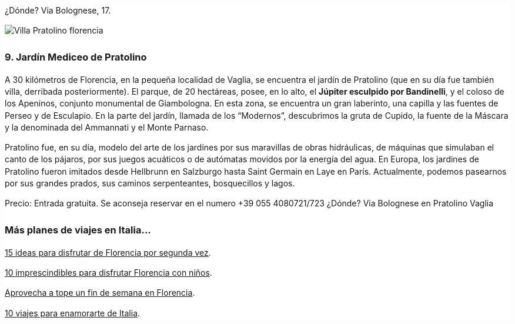 ¿Dónde? Via Bolognese, 17. 

![Villa Pratolino florencia](https://fotos.etheriamagazine.com/2021/04/Villa-Pratolino-florencia.jpg "Villa Pratolino. © Città Metropolitana di Firenze- ufficio Turismo")

### 9\. Jardín Mediceo de Pratolino

A 30 kilómetros de Florencia, en la pequeña localidad de Vaglia, se encuentra el jardín 
de Pratolino (que en su día fue también villa, derribada posteriormente). El parque, de 
20 hectáreas, posee, en lo alto, el **Júpiter esculpido por Bandinelli**, y el coloso de 
los Apeninos, conjunto monumental de Giambologna. En esta zona, se encuentra un gran 
laberinto, una capilla y las fuentes de Perseo y de Esculapio. En la parte del jardín, 
llamada de los “Modernos”, descubrimos la gruta de Cupido, la fuente de la Máscara y la 
denominada del Ammannati y el Monte Parnaso. 

Pratolino fue, en su día, modelo del arte de los jardines por sus maravillas de obras 
hidráulicas, de máquinas que simulaban el canto de los pájaros, por sus juegos acuáticos 
o de autómatas movidos por la energía del agua. En Europa, los jardines de Pratolino 
fueron imitados desde Hellbrunn en Salzburgo hasta Saint Germain en Laye en París. 
Actualmente, podemos pasearnos por sus grandes prados, sus caminos serpenteantes, 
bosquecillos y lagos. 

Precio: Entrada gratuita. Se aconseja reservar en el numero +39 055 4080721/723 ¿Dónde? 
Via Bolognese en Pratolino Vaglia 

### Más planes de viajes en Italia...

[15 ideas para disfrutar de Florencia por segunda 
vez](https://etheriamagazine.com/2018/09/21/15-ideas-para-disfrutar-de-florencia-por-segunda-vez/). 

[10 imprescindibles para disfrutar Florencia con 
niños](https://etheriamagazine.com/2018/05/17/10-imprescindibles-para-disfrutar-florencia-con-ninos/). 

[Aprovecha a tope un fin de semana en 
Florencia](https://etheriamagazine.com/2018/05/16/48-horas-en-florencia-fin-de-semana-que-ver-hacer/). 

[10 viajes para enamorarte de 
Italia](https://etheriamagazine.com/2020/08/03/10-grandes-viajes-a-italia/).
